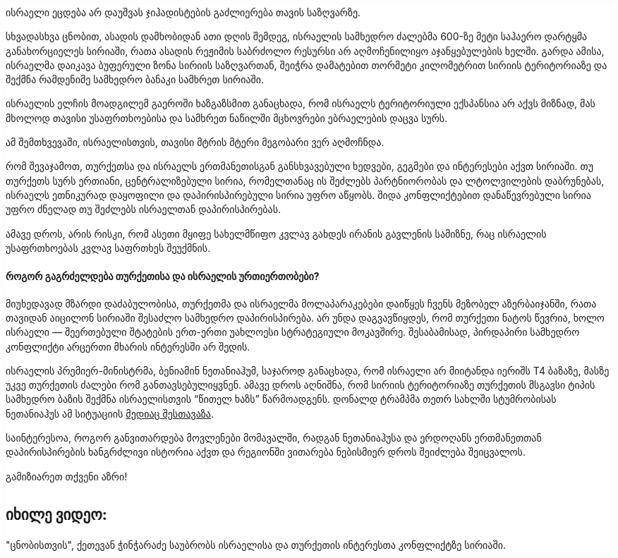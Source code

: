 ისრაელი ეცდება არ დაუშვას ჯიჰადისტების გაძლიერება თავის საზღვარზე. 

სხვადასხვა ცნობით, ასადის დამხობიდან ათი დღის შემდეგ, ისრაელის სამხედრო ძალებმა 600-ზე მეტი საჰაერო დარტყმა განახორციელეს სირიაში, რათა ასადის რეჟიმის საბრძოლო  რესურსი არ აღმოჩენილიყო აჯანყებულების ხელში. გარდა ამისა, ისრაელმა დაიკავა ბუფერული ზონა სირიის საზღვართან, შეიჭრა დამატებით თორმეტი კილომეტრით სირიის ტერიტორიაზე და შექმნა რამდენიმე სამხედრო ბანაკი სამხრეთ სირიაში.

ისრაელის ელჩის მოადგილემ გაეროში ხაზგაზსმით განაცხადა, რომ ისრაელს ტერიტორიული ექსპანსია არ აქვს მიზნად, მას მხოლოდ თავისი უსაფრთხოებისა და სამხრეთ ნაწილში მცხოვრები ებრაელების დაცვა სურს. 

ამ შემთხვევაში, ისრაელისთვის, თავისი მტრის მტერი მეგობარი ვერ აღმოჩნდა. 

რომ შევაჯამოთ, თურქეთსა და ისრაელს ერთმანეთისგან განსხვავებული ხედვები, გეგმები და ინტერესები აქვთ სირიაში. თუ თურქეთს სურს ერთიანი, ცენტრალიზებული სირია, რომელთანაც ის შეძლებს პარტნიორობას და ლტოლვილების დაბრუნებას, ისრაელს ეთნიკურად დაყოფილი და დაპირისპირებული სირია უფრო აწყობს. შიდა კონფლიქტებით დანაწევრებული სირია უფრო ძნელად თუ შეძლებს ისრაელთან დაპირისპირებას. 

ამავე დროს, არის რისკი, რომ ასეთი მყიფე სახელმწიფო კვლავ გახდეს ირანის გავლენის სამიზნე, რაც ისრაელის უსაფრთხოებას კვლავ საფრთხეს შეუქმნის.

#### როგორ გაგრძელდება თურქეთისა და ისრაელის ურთიერთობები?

მიუხედავად მზარდი დაძაბულობისა, თურქეთმა და ისრაელმა მოლაპარაკებები დაიწყეს ჩვენს მეზობელ აზერბაიჯანში, რათა თავიდან აიცილონ სირიაში შესაძლო სამხედრო დაპირისპირება. არ უნდა დაგვავწიყდეს, რომ თურქეთი ნატოს წევრია, ხოლო ისრაელი — შეერთებული შტატების ერთ-ერთი უახლოესი სტრატეგიული მოკავშირე. შესაბამისად, პირდაპირი სამხედრო კონფლიქტი არცერთი მხარის ინტერესში არ შედის.

ისრაელის პრემიერ-მინისტრმა, ბენიამინ ნეთანიაჰუმ, საჯაროდ განაცხადა, რომ ისრაელი არ მიიტანდა იერიშს T4 ბაზაზე, მასზე უკვე თურქეთის ძალები რომ განთავსებულიყვნენ. ამავე დროს აღნიშნა, რომ სირიის ტერიტორიაზე თურქეთის მსგავსი ტიპის სამხედრო ბაზის შექმნა ისრაელისთვის “წითელ ხაზს” წარმოადგენს. დონალდ ტრამპმა თეთრ სახლში სტუმრობისას ნეთანიაჰუს ამ სიტუაციის [მედიაც შესთავაზა](https://www.youtube.com/watch?v=KUH6VW0-ZY0&ab_channel=HindustanTimes).

საინტერესოა, როგორ განვითარდება მოვლენები მომავალში, რადგან ნეთანიაჰუსა და ერდოღანს ერთმანეთთან დაპირისპირების ხანგრძლივი ისტორია აქვთ და რეგიონში ვითარება ნებისმიერ დროს შეიძლება შეიცვალოს.

გამიზიარეთ თქვენი აზრი! 

## იხილე ვიდეო:

"ცნობისთვის", ქეთევან ჭინჭარაძე საუბრობს ისრაელისა და თურქეთის ინტერესთა კონფლიქტზე სირიაში.

<div class="video-container">
  <iframe src="https://www.youtube.com/embed/GxOhz0SdJc0" allowfullscreen></iframe>
</div>




